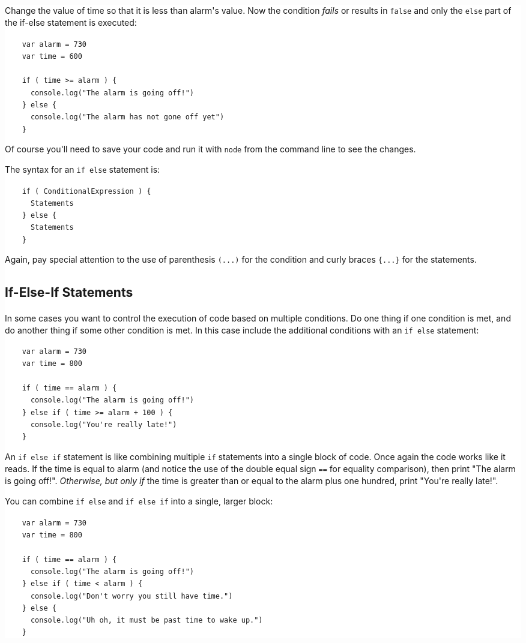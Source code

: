 Change the value of time so that it is less than alarm's value. Now the
condition *fails* or results in `false` and only the `else` part of the if-else
statement is executed:

        var alarm = 730
        var time = 600

        if ( time >= alarm ) {
          console.log("The alarm is going off!")
        } else {
          console.log("The alarm has not gone off yet")
        }

Of course you'll need to save your code and run it with `node` from the command
line to see the changes.

The syntax for an `if else` statement is:

        if ( ConditionalExpression ) {
          Statements
        } else {
          Statements
        }

Again, pay special attention to the use of parenthesis `(...)` for the condition
and curly braces `{...}` for the statements.

## If-Else-If Statements

In some cases you want to control the execution of code based on multiple
conditions. Do one thing if one condition is met, and do another thing if some
other condition is met. In this case include the additional conditions with an
`if else` statement:

        var alarm = 730
        var time = 800

        if ( time == alarm ) {
          console.log("The alarm is going off!")
        } else if ( time >= alarm + 100 ) {
          console.log("You're really late!")
        }

An `if else if` statement is like combining multiple `if` statements into a
single block of code. Once again the code works like it reads. If the time is
equal to alarm (and notice the use of the double equal sign `==` for equality
comparison), then print "The alarm is going off!". *Otherwise, but only if* the
time is greater than or equal to the alarm plus one hundred, print "You're
really late!".

You can combine `if else` and `if else if` into a single, larger block:

        var alarm = 730
        var time = 800

        if ( time == alarm ) {
          console.log("The alarm is going off!")
        } else if ( time < alarm ) {
          console.log("Don't worry you still have time.")
        } else {
          console.log("Uh oh, it must be past time to wake up.")
        }

